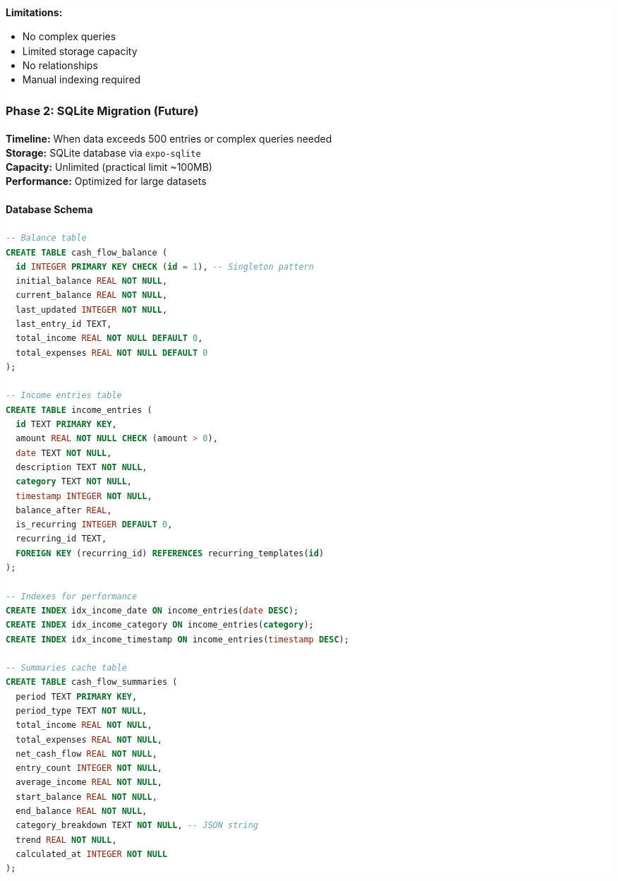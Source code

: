 **Limitations:**
- No complex queries
- Limited storage capacity
- No relationships
- Manual indexing required

### Phase 2: SQLite Migration (Future)

**Timeline:** When data exceeds 500 entries or complex queries needed  
**Storage:** SQLite database via `expo-sqlite`  
**Capacity:** Unlimited (practical limit ~100MB)  
**Performance:** Optimized for large datasets

#### Database Schema

```sql
-- Balance table
CREATE TABLE cash_flow_balance (
  id INTEGER PRIMARY KEY CHECK (id = 1), -- Singleton pattern
  initial_balance REAL NOT NULL,
  current_balance REAL NOT NULL,
  last_updated INTEGER NOT NULL,
  last_entry_id TEXT,
  total_income REAL NOT NULL DEFAULT 0,
  total_expenses REAL NOT NULL DEFAULT 0
);

-- Income entries table
CREATE TABLE income_entries (
  id TEXT PRIMARY KEY,
  amount REAL NOT NULL CHECK (amount > 0),
  date TEXT NOT NULL,
  description TEXT NOT NULL,
  category TEXT NOT NULL,
  timestamp INTEGER NOT NULL,
  balance_after REAL,
  is_recurring INTEGER DEFAULT 0,
  recurring_id TEXT,
  FOREIGN KEY (recurring_id) REFERENCES recurring_templates(id)
);

-- Indexes for performance
CREATE INDEX idx_income_date ON income_entries(date DESC);
CREATE INDEX idx_income_category ON income_entries(category);
CREATE INDEX idx_income_timestamp ON income_entries(timestamp DESC);

-- Summaries cache table
CREATE TABLE cash_flow_summaries (
  period TEXT PRIMARY KEY,
  period_type TEXT NOT NULL,
  total_income REAL NOT NULL,
  total_expenses REAL NOT NULL,
  net_cash_flow REAL NOT NULL,
  entry_count INTEGER NOT NULL,
  average_income REAL NOT NULL,
  start_balance REAL NOT NULL,
  end_balance REAL NOT NULL,
  category_breakdown TEXT NOT NULL, -- JSON string
  trend REAL NOT NULL,
  calculated_at INTEGER NOT NULL
);
```
